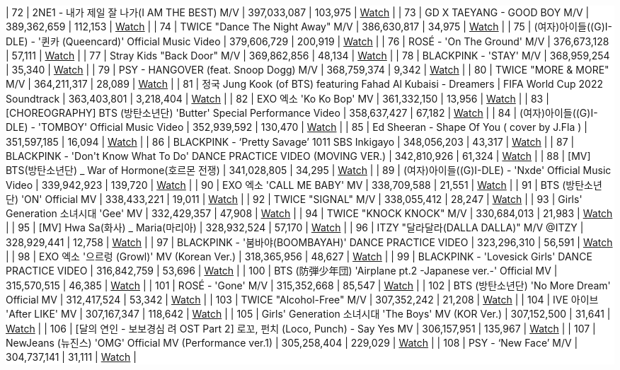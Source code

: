 | 72 | 2NE1 - 내가 제일 잘 나가(I AM THE BEST) M/V | 397,033,087 | 103,975 | [Watch](https://youtube.com/watch?v=j7_lSP8Vc3o) |
| 73 | GD X TAEYANG - GOOD BOY M/V | 389,362,659 | 112,153 | [Watch](https://youtube.com/watch?v=1ZRb1we80kM) |
| 74 | TWICE "Dance The Night Away" M/V | 386,630,817 | 34,975 | [Watch](https://youtube.com/watch?v=Fm5iP0S1z9w) |
| 75 | (여자)아이들((G)I-DLE) - '퀸카 (Queencard)' Official Music Video | 379,606,729 | 200,919 | [Watch](https://youtube.com/watch?v=7HDeem-JaSY) |
| 76 | ROSÉ - 'On The Ground' M/V | 376,673,128 | 57,111 | [Watch](https://youtube.com/watch?v=CKZvWhCqx1s) |
| 77 | Stray Kids "Back Door" M/V | 369,862,856 | 48,134 | [Watch](https://youtube.com/watch?v=X-uJtV8ScYk) |
| 78 | BLACKPINK - 'STAY' M/V | 368,959,254 | 35,340 | [Watch](https://youtube.com/watch?v=FzVR_fymZw4) |
| 79 | PSY - HANGOVER (feat. Snoop Dogg) M/V | 368,759,374 | 9,342 | [Watch](https://youtube.com/watch?v=HkMNOlYcpHg) |
| 80 | TWICE "MORE & MORE" M/V | 364,211,317 | 28,089 | [Watch](https://youtube.com/watch?v=mH0_XpSHkZo) |
| 81 | 정국 Jung Kook (of BTS) featuring Fahad Al Kubaisi - Dreamers | FIFA World Cup 2022 Soundtrack | 363,403,801 | 3,218,404 | [Watch](https://youtube.com/watch?v=IwzkfMmNMpM) |
| 82 | EXO 엑소 'Ko Ko Bop' MV | 361,332,150 | 13,956 | [Watch](https://youtube.com/watch?v=IdssuxDdqKk) |
| 83 | [CHOREOGRAPHY] BTS (방탄소년단) 'Butter' Special Performance Video | 358,637,427 | 67,182 | [Watch](https://youtube.com/watch?v=DbXMjAYSa68) |
| 84 | (여자)아이들((G)I-DLE) - 'TOMBOY' Official Music Video | 352,939,592 | 130,470 | [Watch](https://youtube.com/watch?v=Jh4QFaPmdss) |
| 85 | Ed Sheeran - Shape Of You ( cover by J.Fla ) | 351,597,185 | 16,094 | [Watch](https://youtube.com/watch?v=MhQKe-aERsU) |
| 86 | BLACKPINK - ‘Pretty Savage’ 1011 SBS Inkigayo | 348,056,203 | 43,317 | [Watch](https://youtube.com/watch?v=gU2HqP4NxUs) |
| 87 | BLACKPINK - 'Don't Know What To Do' DANCE PRACTICE VIDEO (MOVING VER.) | 342,810,926 | 61,324 | [Watch](https://youtube.com/watch?v=bqzDuRz_P7g) |
| 88 | [MV] BTS(방탄소년단) _ War of Hormone(호르몬 전쟁) | 341,028,805 | 34,295 | [Watch](https://youtube.com/watch?v=XQmpVHUi-0A) |
| 89 | (여자)아이들((G)I-DLE) - 'Nxde' Official Music Video | 339,942,923 | 139,720 | [Watch](https://youtube.com/watch?v=fCO7f0SmrDc) |
| 90 | EXO 엑소 'CALL ME BABY' MV | 338,709,588 | 21,551 | [Watch](https://youtube.com/watch?v=yWfsla_Uh80) |
| 91 | BTS (방탄소년단) 'ON' Official MV | 338,433,221 | 19,011 | [Watch](https://youtube.com/watch?v=mPVDGOVjRQ0) |
| 92 | TWICE "SIGNAL" M/V | 338,055,412 | 28,247 | [Watch](https://youtube.com/watch?v=VQtonf1fv_s) |
| 93 | Girls' Generation 소녀시대 'Gee' MV | 332,429,357 | 47,908 | [Watch](https://youtube.com/watch?v=U7mPqycQ0tQ) |
| 94 | TWICE "KNOCK KNOCK" M/V | 330,684,013 | 21,983 | [Watch](https://youtube.com/watch?v=8A2t_tAjMz8) |
| 95 | [MV] Hwa Sa(화사) _ Maria(마리아) | 328,932,524 | 57,170 | [Watch](https://youtube.com/watch?v=tDukIfFzX18) |
| 96 | ITZY "달라달라(DALLA DALLA)" M/V @ITZY | 328,929,441 | 12,758 | [Watch](https://youtube.com/watch?v=pNfTK39k55U) |
| 97 | BLACKPINK - '붐바야(BOOMBAYAH)' DANCE PRACTICE VIDEO | 323,296,310 | 56,591 | [Watch](https://youtube.com/watch?v=ivoS3HUJB3Q) |
| 98 | EXO 엑소 '으르렁 (Growl)' MV (Korean Ver.) | 318,365,956 | 48,627 | [Watch](https://youtube.com/watch?v=I3dezFzsNss) |
| 99 | BLACKPINK - 'Lovesick Girls' DANCE PRACTICE VIDEO | 316,842,759 | 53,696 | [Watch](https://youtube.com/watch?v=YxksUfnuEbI) |
| 100 | BTS (防弾少年団) 'Airplane pt.2 -Japanese ver.-' Official MV | 315,570,515 | 46,385 | [Watch](https://youtube.com/watch?v=CxnJf0tWu48) |
| 101 | ROSÉ - 'Gone' M/V | 315,352,668 | 85,547 | [Watch](https://youtube.com/watch?v=K9_VFxzCuQ0) |
| 102 | BTS (방탄소년단) 'No More Dream' Official MV | 312,417,524 | 53,342 | [Watch](https://youtube.com/watch?v=rBG5L7UsUxA) |
| 103 | TWICE "Alcohol-Free" M/V | 307,352,242 | 21,208 | [Watch](https://youtube.com/watch?v=XA2YEHn-A8Q) |
| 104 | IVE 아이브 'After LIKE' MV | 307,167,347 | 118,642 | [Watch](https://youtube.com/watch?v=F0B7HDiY-10) |
| 105 | Girls' Generation 소녀시대 'The Boys' MV (KOR Ver.) | 307,152,500 | 31,641 | [Watch](https://youtube.com/watch?v=6pA_Tou-DPI) |
| 106 | [달의 연인 - 보보경심 려 OST Part 2] 로꼬, 펀치 (Loco, Punch) - Say Yes MV | 306,157,951 | 135,967 | [Watch](https://youtube.com/watch?v=6GC8JF2FOgA) |
| 107 | NewJeans (뉴진스) 'OMG' Official MV (Performance ver.1) | 305,258,404 | 229,029 | [Watch](https://youtube.com/watch?v=sVTy_wmn5SU) |
| 108 | PSY - ‘New Face’ M/V | 304,737,141 | 31,111 | [Watch](https://youtube.com/watch?v=OwJPPaEyqhI) |